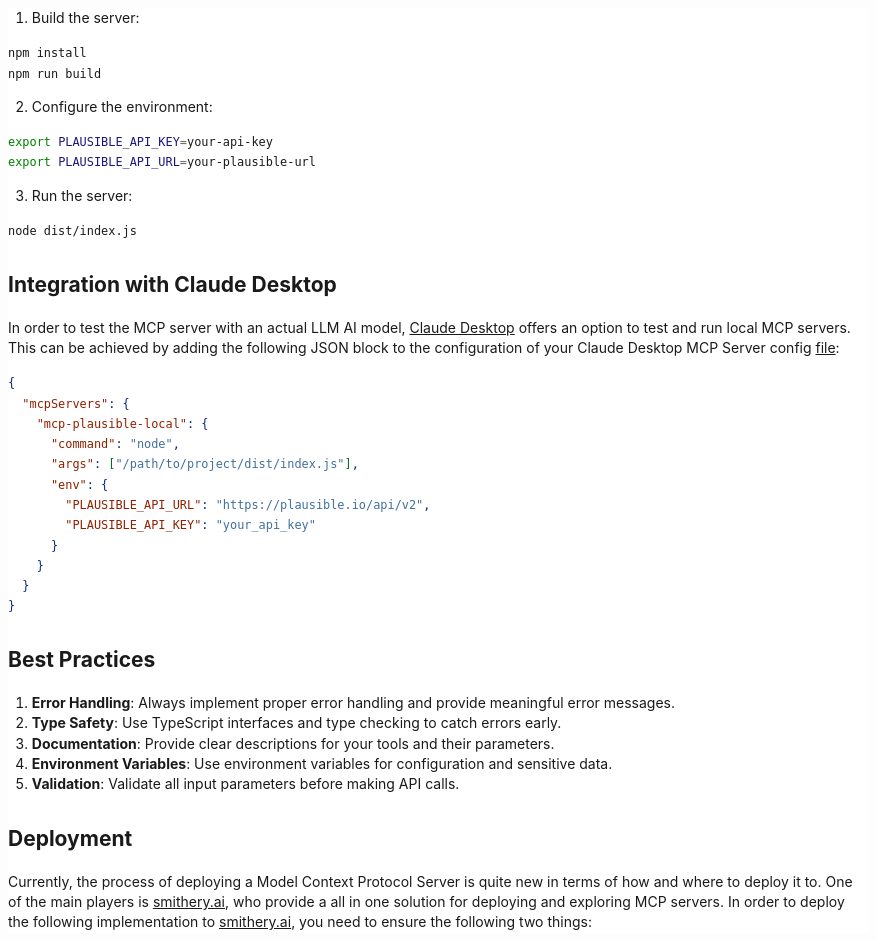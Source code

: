 1. Build the server:
```bash
npm install
npm run build
```

2. Configure the environment:
```bash
export PLAUSIBLE_API_KEY=your-api-key
export PLAUSIBLE_API_URL=your-plausible-url
```

3. Run the server:
```bash
node dist/index.js
```

## Integration with Claude Desktop

In order to test the MCP server with an actual LLM AI model, [Claude Desktop](https://claude.ai/download) offers an option to test and run local MCP servers. This can be achieved by adding the following JSON block to the configuration of your Claude Desktop MCP Server config [file](https://modelcontextprotocol.io/quickstart/user):

```json
{
  "mcpServers": {
    "mcp-plausible-local": {
      "command": "node",
      "args": ["/path/to/project/dist/index.js"],
      "env": {
        "PLAUSIBLE_API_URL": "https://plausible.io/api/v2",
        "PLAUSIBLE_API_KEY": "your_api_key"
      }
    }
  }
}
```

## Best Practices

1. **Error Handling**: Always implement proper error handling and provide meaningful error messages.
2. **Type Safety**: Use TypeScript interfaces and type checking to catch errors early.
3. **Documentation**: Provide clear descriptions for your tools and their parameters.
4. **Environment Variables**: Use environment variables for configuration and sensitive data.
5. **Validation**: Validate all input parameters before making API calls.

## Deployment 

Currently, the process of deploying a Model Context Protocol Server is quite new in terms of how and where to deploy it to. One of the main players is [smithery.ai](https://smiterhy.ai), who provide a all in one solution for deploying and exploring MCP servers. In order to deploy the following implementation to [smithery.ai](https://smiterhy.ai), you need to ensure the following two things: 
